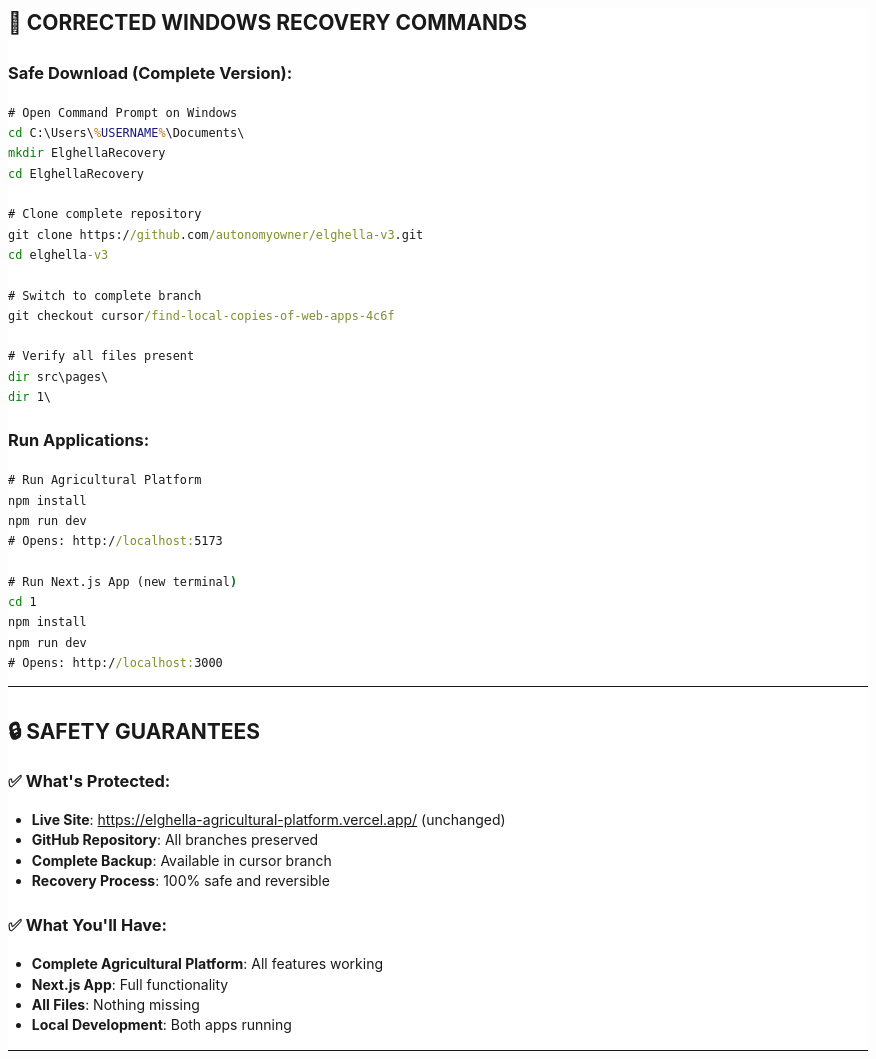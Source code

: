 
## 🎯 **CORRECTED WINDOWS RECOVERY COMMANDS**

### **Safe Download (Complete Version):**
```cmd
# Open Command Prompt on Windows
cd C:\Users\%USERNAME%\Documents\
mkdir ElghellaRecovery
cd ElghellaRecovery

# Clone complete repository
git clone https://github.com/autonomyowner/elghella-v3.git
cd elghella-v3

# Switch to complete branch
git checkout cursor/find-local-copies-of-web-apps-4c6f

# Verify all files present
dir src\pages\
dir 1\
```

### **Run Applications:**
```cmd
# Run Agricultural Platform
npm install
npm run dev
# Opens: http://localhost:5173

# Run Next.js App (new terminal)
cd 1
npm install
npm run dev
# Opens: http://localhost:3000
```

---

## 🔒 **SAFETY GUARANTEES**

### **✅ What's Protected:**
- **Live Site**: https://elghella-agricultural-platform.vercel.app/ (unchanged)
- **GitHub Repository**: All branches preserved
- **Complete Backup**: Available in cursor branch
- **Recovery Process**: 100% safe and reversible

### **✅ What You'll Have:**
- **Complete Agricultural Platform**: All features working
- **Next.js App**: Full functionality
- **All Files**: Nothing missing
- **Local Development**: Both apps running

---